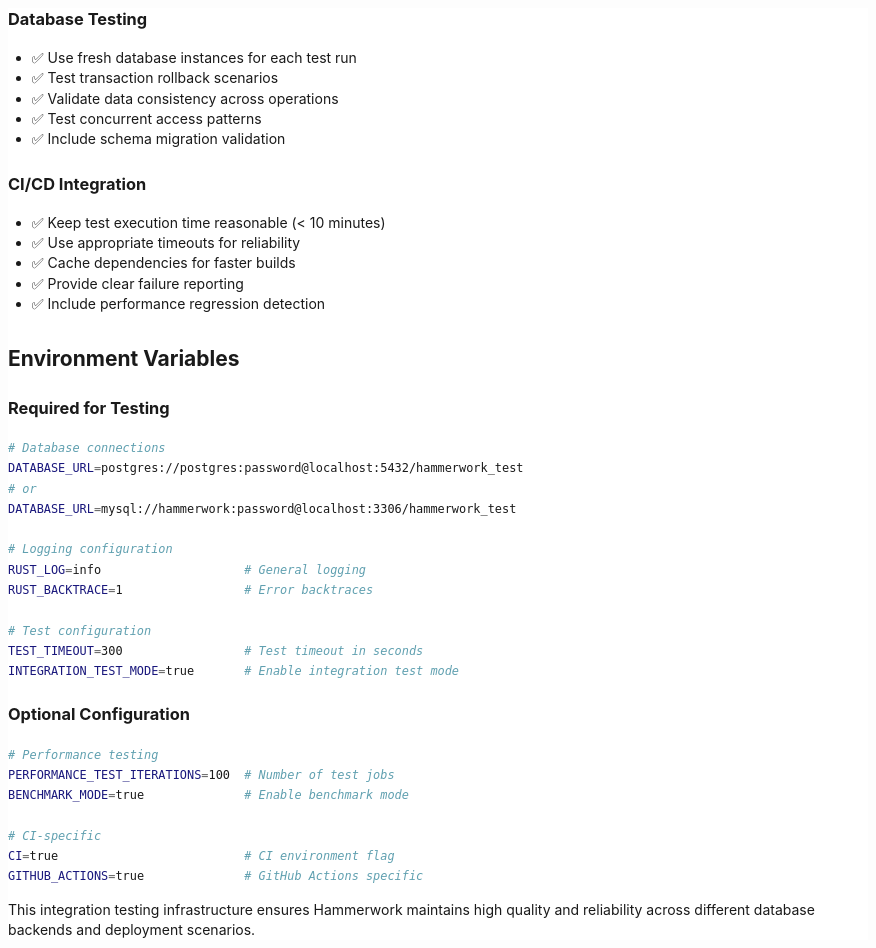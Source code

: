### Database Testing

- ✅ Use fresh database instances for each test run
- ✅ Test transaction rollback scenarios
- ✅ Validate data consistency across operations
- ✅ Test concurrent access patterns
- ✅ Include schema migration validation

### CI/CD Integration

- ✅ Keep test execution time reasonable (< 10 minutes)
- ✅ Use appropriate timeouts for reliability
- ✅ Cache dependencies for faster builds
- ✅ Provide clear failure reporting
- ✅ Include performance regression detection

## Environment Variables

### Required for Testing

```bash
# Database connections
DATABASE_URL=postgres://postgres:password@localhost:5432/hammerwork_test
# or
DATABASE_URL=mysql://hammerwork:password@localhost:3306/hammerwork_test

# Logging configuration
RUST_LOG=info                    # General logging
RUST_BACKTRACE=1                 # Error backtraces

# Test configuration
TEST_TIMEOUT=300                 # Test timeout in seconds
INTEGRATION_TEST_MODE=true       # Enable integration test mode
```

### Optional Configuration

```bash
# Performance testing
PERFORMANCE_TEST_ITERATIONS=100  # Number of test jobs
BENCHMARK_MODE=true              # Enable benchmark mode

# CI-specific
CI=true                          # CI environment flag
GITHUB_ACTIONS=true              # GitHub Actions specific
```

This integration testing infrastructure ensures Hammerwork maintains high quality and reliability across different database backends and deployment scenarios.